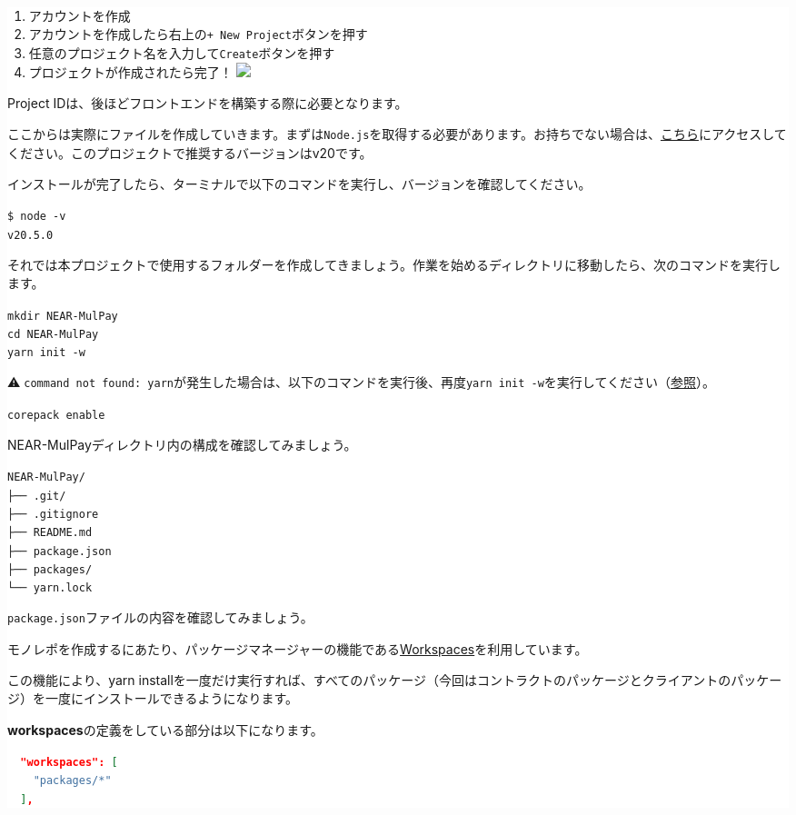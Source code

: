 1. アカウントを作成
2. アカウントを作成したら右上の`+ New Project`ボタンを押す
3. 任意のプロジェクト名を入力して`Create`ボタンを押す
4. プロジェクトが作成されたら完了！
   ![](/public/images/NEAR-MulPay/section-0/0_2_5.png)

Project IDは、後ほどフロントエンドを構築する際に必要となります。

ここからは実際にファイルを作成していきます。まずは`Node.js`を取得する必要があります。お持ちでない場合は、[こちら](https://hardhat.org/tutorial/setting-up-the-environment#installing-node.js)にアクセスしてください。このプロジェクトで推奨するバージョンはv20です。

インストールが完了したら、ターミナルで以下のコマンドを実行し、バージョンを確認してください。

```
$ node -v
v20.5.0
```

それでは本プロジェクトで使用するフォルダーを作成してきましょう。作業を始めるディレクトリに移動したら、次のコマンドを実行します。

```
mkdir NEAR-MulPay
cd NEAR-MulPay
yarn init -w
```

⚠️ `command not found: yarn`が発生した場合は、以下のコマンドを実行後、再度`yarn init -w`を実行してください（[参照](https://yarnpkg.com/getting-started/install)）。

```
corepack enable
```

NEAR-MulPayディレクトリ内の構成を確認してみましょう。

```
NEAR-MulPay/
├── .git/
├── .gitignore
├── README.md
├── package.json
├── packages/
└── yarn.lock
```

`package.json`ファイルの内容を確認してみましょう。

モノレポを作成するにあたり、パッケージマネージャーの機能である[Workspaces](https://classic.yarnpkg.com/lang/en/docs/workspaces/)を利用しています。

この機能により、yarn installを一度だけ実行すれば、すべてのパッケージ（今回はコントラクトのパッケージとクライアントのパッケージ）を一度にインストールできるようになります。

**workspaces**の定義をしている部分は以下になります。

```json
  "workspaces": [
    "packages/*"
  ],
```
